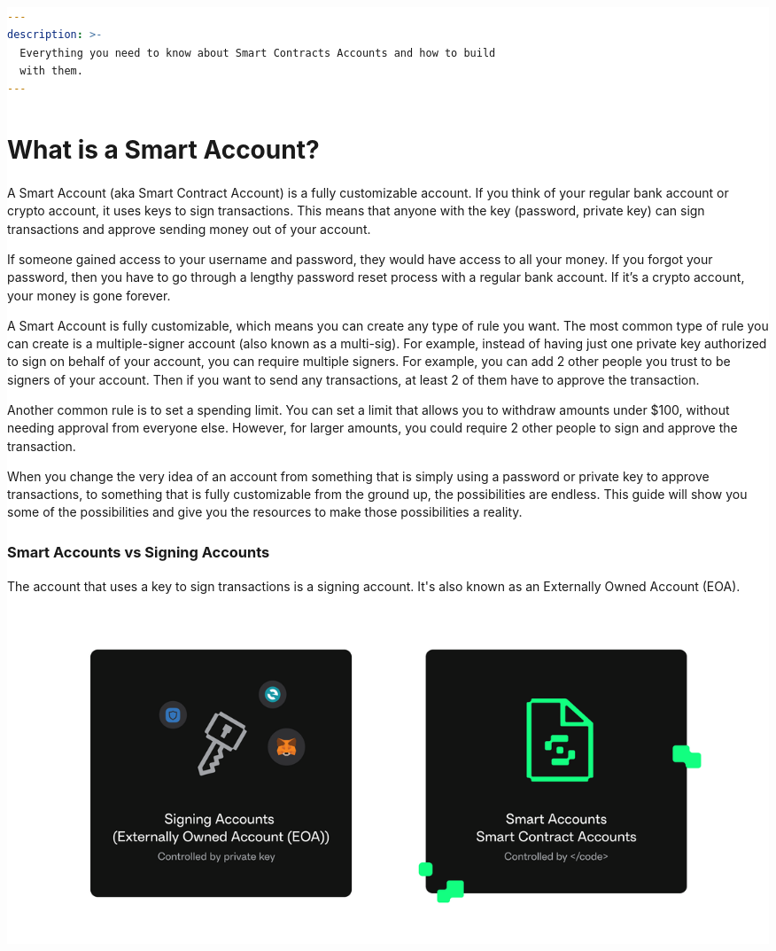 ```yaml
---
description: >-
  Everything you need to know about Smart Contracts Accounts and how to build
  with them.
---
```


# What is a Smart Account?

A Smart Account (aka Smart Contract Account) is a fully customizable account. If you think of your regular bank account or crypto account, it uses keys to sign transactions. This means that anyone with the key (password, private key) can sign transactions and approve sending money out of your account.

If someone gained access to your username and password, they would have access to all your money. If you forgot your password, then you have to go through a lengthy password reset process with a regular bank account. If it’s a crypto account, your money is gone forever.

A Smart Account is fully customizable, which means you can create any type of rule you want. The most common type of rule you can create is a multiple-signer account (also known as a multi-sig). For example, instead of having just one private key authorized to sign on behalf of your account, you can require multiple signers. For example, you can add 2 other people you trust to be signers of your account. Then if you want to send any transactions, at least 2 of them have to approve the transaction.

Another common rule is to set a spending limit. You can set a limit that allows you to withdraw amounts under $100, without needing approval from everyone else. However, for larger amounts, you could require 2 other people to sign and approve the transaction.

When you change the very idea of an account from something that is simply using a password or private key to approve transactions, to something that is fully customizable from the ground up, the possibilities are endless. This guide will show you some of the possibilities and give you the resources to make those possibilities a reality.

### Smart Accounts vs Signing Accounts

The account that uses a key to sign transactions is a signing account. It's also known as an Externally Owned Account (EOA).

<figure><img src="../.gitbook/assets/eoas-vs-smart-accounts.png" width="100%" alt="" /></figure>
